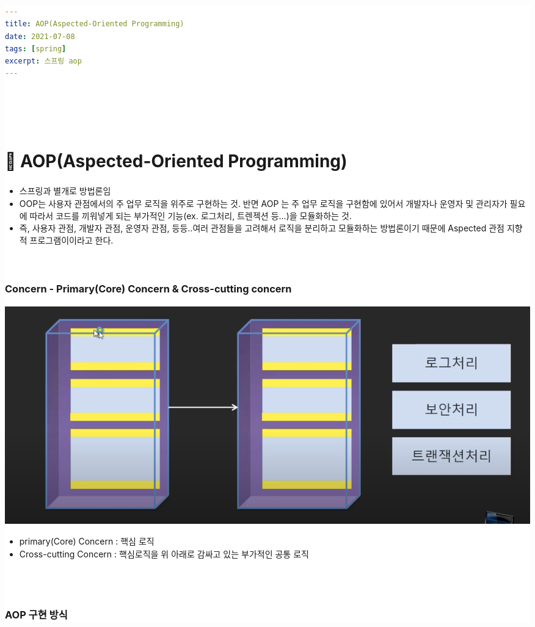 ```yaml
---
title: AOP(Aspected-Oriented Programming)
date: 2021-07-08
tags: [spring]
excerpt: 스프링 aop
---
```


<br/>
<br/>
<br/>

# 🌿 AOP(Aspected-Oriented Programming)

- 스프링과 별개로 방법론임
- OOP는 사용자 관점에서의 주 업무 로직을 위주로 구현하는 것. 반면 AOP 는 주 업무 로직을 구현함에 있어서 개발자나 운영자 및 관리자가 필요에 따라서 코드를 끼워넣게 되는 부가적인 기능(ex. 로그처리, 트렌젝션 등...)을 모듈화하는 것.
- 즉, 사용자 관점, 개발자 관점, 운영자 관점, 등등..여러 관점들을 고려해서 로직을 분리하고 모듈화하는 방법론이기 때문에 Aspected 관점 지향적 프로그램이이라고 한다.
  
<br/>

### Concern - Primary(Core) Concern & Cross-cutting concern

![spring-aop](./images/../../images/spring-aop.png)

- primary(Core) Concern : 핵심 로직
- Cross-cutting Concern : 핵심로직을 위 아래로 감싸고 있는 부가적인 공통 로직

<br/>
<br/>

### AOP 구현 방식
